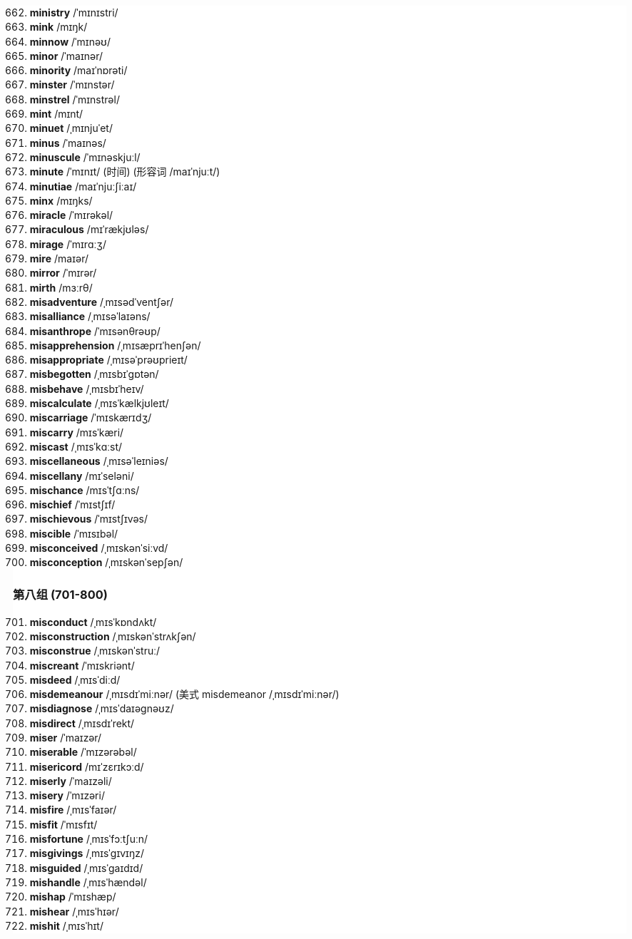 662. **ministry** /ˈmɪnɪstri/  
663. **mink** /mɪŋk/  
664. **minnow** /ˈmɪnəʊ/  
665. **minor** /ˈmaɪnər/  
666. **minority** /maɪˈnɒrəti/  
667. **minster** /ˈmɪnstər/  
668. **minstrel** /ˈmɪnstrəl/  
669. **mint** /mɪnt/  
670. **minuet** /ˌmɪnjuˈet/  
671. **minus** /ˈmaɪnəs/  
672. **minuscule** /ˈmɪnəskjuːl/  
673. **minute** /ˈmɪnɪt/ (时间) (形容词 /maɪˈnjuːt/)  
674. **minutiae** /maɪˈnjuːʃiːaɪ/  
675. **minx** /mɪŋks/  
676. **miracle** /ˈmɪrəkəl/  
677. **miraculous** /mɪˈrækjʊləs/  
678. **mirage** /ˈmɪrɑːʒ/  
679. **mire** /maɪər/  
680. **mirror** /ˈmɪrər/  
681. **mirth** /mɜːrθ/  
682. **misadventure** /ˌmɪsədˈventʃər/  
683. **misalliance** /ˌmɪsəˈlaɪəns/  
684. **misanthrope** /ˈmɪsənθrəʊp/  
685. **misapprehension** /ˌmɪsæprɪˈhenʃən/  
686. **misappropriate** /ˌmɪsəˈprəʊprieɪt/  
687. **misbegotten** /ˌmɪsbɪˈɡɒtən/  
688. **misbehave** /ˌmɪsbɪˈheɪv/  
689. **miscalculate** /ˌmɪsˈkælkjʊleɪt/  
690. **miscarriage** /ˈmɪskærɪdʒ/  
691. **miscarry** /mɪsˈkæri/  
692. **miscast** /ˌmɪsˈkɑːst/  
693. **miscellaneous** /ˌmɪsəˈleɪniəs/  
694. **miscellany** /mɪˈseləni/  
695. **mischance** /mɪsˈtʃɑːns/  
696. **mischief** /ˈmɪstʃɪf/  
697. **mischievous** /ˈmɪstʃɪvəs/  
698. **miscible** /ˈmɪsɪbəl/  
699. **misconceived** /ˌmɪskənˈsiːvd/  
700. **misconception** /ˌmɪskənˈsepʃən/  

### 第八组 (701-800)

701. **misconduct** /ˌmɪsˈkɒndʌkt/  
702. **misconstruction** /ˌmɪskənˈstrʌkʃən/  
703. **misconstrue** /ˌmɪskənˈstruː/  
704. **miscreant** /ˈmɪskriənt/  
705. **misdeed** /ˌmɪsˈdiːd/  
706. **misdemeanour** /ˌmɪsdɪˈmiːnər/ (美式 misdemeanor /ˌmɪsdɪˈmiːnər/)  
707. **misdiagnose** /ˌmɪsˈdaɪəɡnəʊz/  
708. **misdirect** /ˌmɪsdɪˈrekt/  
709. **miser** /ˈmaɪzər/  
710. **miserable** /ˈmɪzərəbəl/  
711. **misericord** /mɪˈzɛrɪkɔːd/  
712. **miserly** /ˈmaɪzəli/  
713. **misery** /ˈmɪzəri/  
714. **misfire** /ˌmɪsˈfaɪər/  
715. **misfit** /ˈmɪsfɪt/  
716. **misfortune** /ˌmɪsˈfɔːtʃuːn/  
717. **misgivings** /ˌmɪsˈɡɪvɪŋz/  
718. **misguided** /ˌmɪsˈɡaɪdɪd/  
719. **mishandle** /ˌmɪsˈhændəl/  
720. **mishap** /ˈmɪshæp/  
721. **mishear** /ˌmɪsˈhɪər/  
722. **mishit** /ˌmɪsˈhɪt/  
